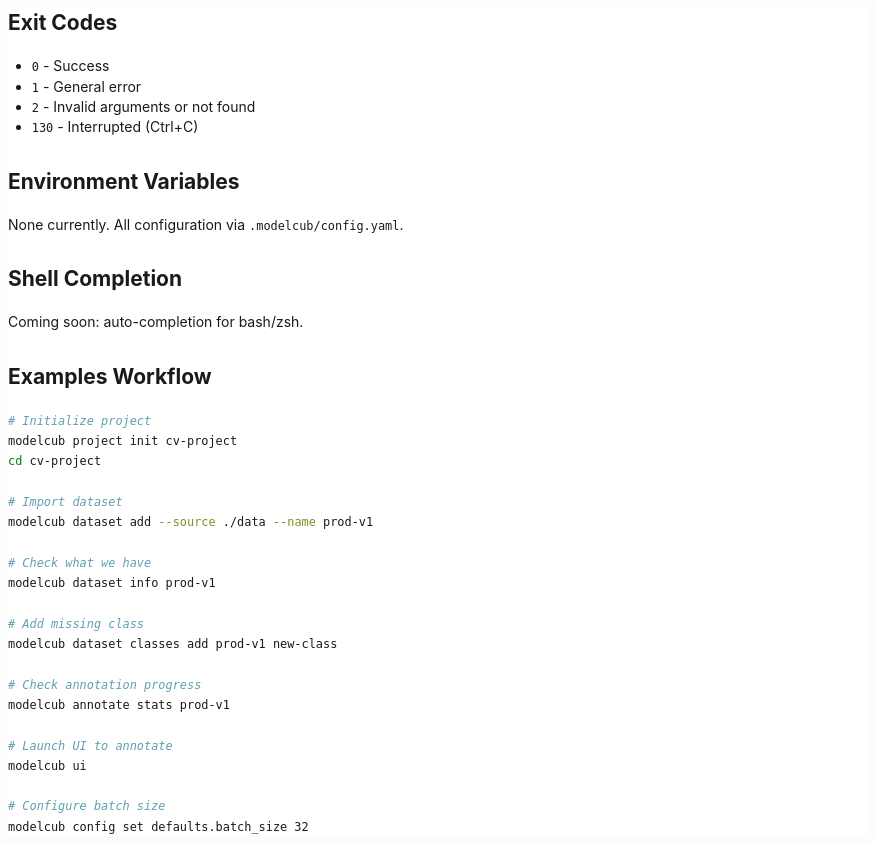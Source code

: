 ## Exit Codes

- `0` - Success
- `1` - General error
- `2` - Invalid arguments or not found
- `130` - Interrupted (Ctrl+C)

## Environment Variables

None currently. All configuration via `.modelcub/config.yaml`.

## Shell Completion

Coming soon: auto-completion for bash/zsh.

## Examples Workflow

```bash
# Initialize project
modelcub project init cv-project
cd cv-project

# Import dataset
modelcub dataset add --source ./data --name prod-v1

# Check what we have
modelcub dataset info prod-v1

# Add missing class
modelcub dataset classes add prod-v1 new-class

# Check annotation progress
modelcub annotate stats prod-v1

# Launch UI to annotate
modelcub ui

# Configure batch size
modelcub config set defaults.batch_size 32
```
